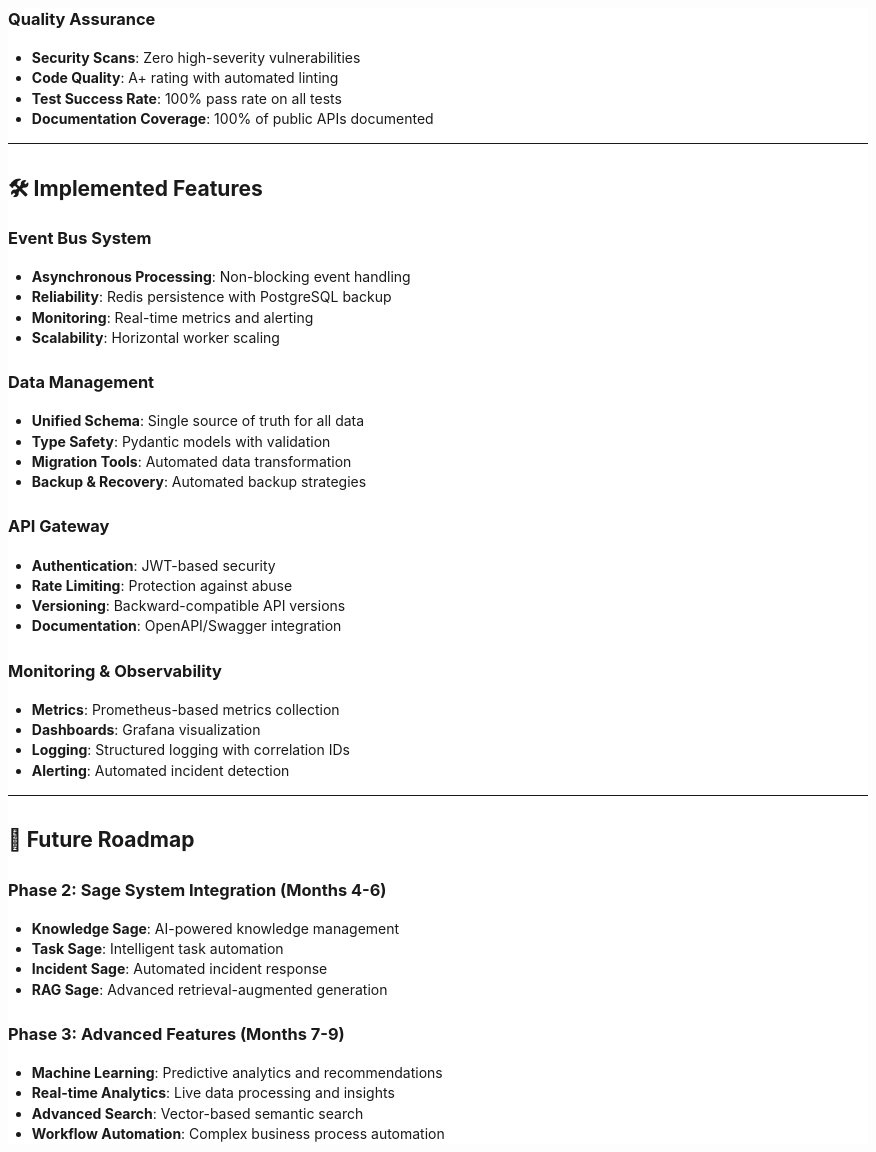 ### Quality Assurance
- **Security Scans**: Zero high-severity vulnerabilities
- **Code Quality**: A+ rating with automated linting
- **Test Success Rate**: 100% pass rate on all tests
- **Documentation Coverage**: 100% of public APIs documented

---

## 🛠️ Implemented Features

### Event Bus System
- **Asynchronous Processing**: Non-blocking event handling
- **Reliability**: Redis persistence with PostgreSQL backup
- **Monitoring**: Real-time metrics and alerting
- **Scalability**: Horizontal worker scaling

### Data Management
- **Unified Schema**: Single source of truth for all data
- **Type Safety**: Pydantic models with validation
- **Migration Tools**: Automated data transformation
- **Backup & Recovery**: Automated backup strategies

### API Gateway
- **Authentication**: JWT-based security
- **Rate Limiting**: Protection against abuse
- **Versioning**: Backward-compatible API versions
- **Documentation**: OpenAPI/Swagger integration

### Monitoring & Observability
- **Metrics**: Prometheus-based metrics collection
- **Dashboards**: Grafana visualization
- **Logging**: Structured logging with correlation IDs
- **Alerting**: Automated incident detection

---

## 🔮 Future Roadmap

### Phase 2: Sage System Integration (Months 4-6)
- **Knowledge Sage**: AI-powered knowledge management
- **Task Sage**: Intelligent task automation
- **Incident Sage**: Automated incident response
- **RAG Sage**: Advanced retrieval-augmented generation

### Phase 3: Advanced Features (Months 7-9)
- **Machine Learning**: Predictive analytics and recommendations
- **Real-time Analytics**: Live data processing and insights
- **Advanced Search**: Vector-based semantic search
- **Workflow Automation**: Complex business process automation
